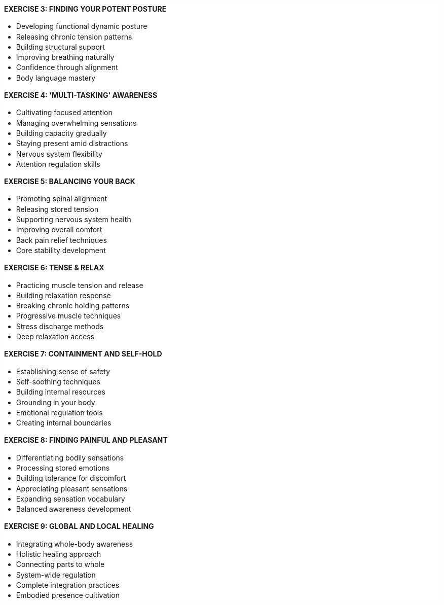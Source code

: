**EXERCISE 3: FINDING YOUR POTENT POSTURE**
- Developing functional dynamic posture
- Releasing chronic tension patterns
- Building structural support
- Improving breathing naturally
- Confidence through alignment
- Body language mastery

**EXERCISE 4: 'MULTI-TASKING' AWARENESS**
- Cultivating focused attention
- Managing overwhelming sensations
- Building capacity gradually
- Staying present amid distractions
- Nervous system flexibility
- Attention regulation skills

**EXERCISE 5: BALANCING YOUR BACK**
- Promoting spinal alignment
- Releasing stored tension
- Supporting nervous system health
- Improving overall comfort
- Back pain relief techniques
- Core stability development

**EXERCISE 6: TENSE & RELAX**
- Practicing muscle tension and release
- Building relaxation response
- Breaking chronic holding patterns
- Progressive muscle techniques
- Stress discharge methods
- Deep relaxation access

**EXERCISE 7: CONTAINMENT AND SELF-HOLD**
- Establishing sense of safety
- Self-soothing techniques
- Building internal resources
- Grounding in your body
- Emotional regulation tools
- Creating internal boundaries

**EXERCISE 8: FINDING PAINFUL AND PLEASANT**
- Differentiating bodily sensations
- Processing stored emotions
- Building tolerance for discomfort
- Appreciating pleasant sensations
- Expanding sensation vocabulary
- Balanced awareness development

**EXERCISE 9: GLOBAL AND LOCAL HEALING**
- Integrating whole-body awareness
- Holistic healing approach
- Connecting parts to whole
- System-wide regulation
- Complete integration practices
- Embodied presence cultivation
